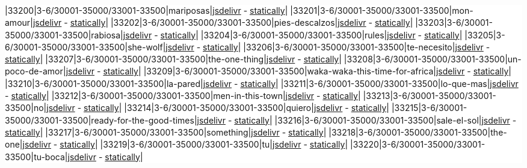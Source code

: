 |33200|3-6/30001-35000/33001-33500|mariposas|[jsdelivr](https://cdn.jsdelivr.net/gh/dbchord/png-old-c-1280x720_3-6/30001-35000/33001-33500/mariposas.png) - [statically](https://cdn.statically.io/gh/dbchord/png-old-c-1280x720_3-6/img/30001-35000/33001-33500/mariposas.png)|
|33201|3-6/30001-35000/33001-33500|mon-amour|[jsdelivr](https://cdn.jsdelivr.net/gh/dbchord/png-old-c-1280x720_3-6/30001-35000/33001-33500/mon-amour.png) - [statically](https://cdn.statically.io/gh/dbchord/png-old-c-1280x720_3-6/img/30001-35000/33001-33500/mon-amour.png)|
|33202|3-6/30001-35000/33001-33500|pies-descalzos|[jsdelivr](https://cdn.jsdelivr.net/gh/dbchord/png-old-c-1280x720_3-6/30001-35000/33001-33500/pies-descalzos.png) - [statically](https://cdn.statically.io/gh/dbchord/png-old-c-1280x720_3-6/img/30001-35000/33001-33500/pies-descalzos.png)|
|33203|3-6/30001-35000/33001-33500|rabiosa|[jsdelivr](https://cdn.jsdelivr.net/gh/dbchord/png-old-c-1280x720_3-6/30001-35000/33001-33500/rabiosa.png) - [statically](https://cdn.statically.io/gh/dbchord/png-old-c-1280x720_3-6/img/30001-35000/33001-33500/rabiosa.png)|
|33204|3-6/30001-35000/33001-33500|rules|[jsdelivr](https://cdn.jsdelivr.net/gh/dbchord/png-old-c-1280x720_3-6/30001-35000/33001-33500/rules.png) - [statically](https://cdn.statically.io/gh/dbchord/png-old-c-1280x720_3-6/img/30001-35000/33001-33500/rules.png)|
|33205|3-6/30001-35000/33001-33500|she-wolf|[jsdelivr](https://cdn.jsdelivr.net/gh/dbchord/png-old-c-1280x720_3-6/30001-35000/33001-33500/she-wolf.png) - [statically](https://cdn.statically.io/gh/dbchord/png-old-c-1280x720_3-6/img/30001-35000/33001-33500/she-wolf.png)|
|33206|3-6/30001-35000/33001-33500|te-necesito|[jsdelivr](https://cdn.jsdelivr.net/gh/dbchord/png-old-c-1280x720_3-6/30001-35000/33001-33500/te-necesito.png) - [statically](https://cdn.statically.io/gh/dbchord/png-old-c-1280x720_3-6/img/30001-35000/33001-33500/te-necesito.png)|
|33207|3-6/30001-35000/33001-33500|the-one-thing|[jsdelivr](https://cdn.jsdelivr.net/gh/dbchord/png-old-c-1280x720_3-6/30001-35000/33001-33500/the-one-thing.png) - [statically](https://cdn.statically.io/gh/dbchord/png-old-c-1280x720_3-6/img/30001-35000/33001-33500/the-one-thing.png)|
|33208|3-6/30001-35000/33001-33500|un-poco-de-amor|[jsdelivr](https://cdn.jsdelivr.net/gh/dbchord/png-old-c-1280x720_3-6/30001-35000/33001-33500/un-poco-de-amor.png) - [statically](https://cdn.statically.io/gh/dbchord/png-old-c-1280x720_3-6/img/30001-35000/33001-33500/un-poco-de-amor.png)|
|33209|3-6/30001-35000/33001-33500|waka-waka-this-time-for-africa|[jsdelivr](https://cdn.jsdelivr.net/gh/dbchord/png-old-c-1280x720_3-6/30001-35000/33001-33500/waka-waka-this-time-for-africa.png) - [statically](https://cdn.statically.io/gh/dbchord/png-old-c-1280x720_3-6/img/30001-35000/33001-33500/waka-waka-this-time-for-africa.png)|
|33210|3-6/30001-35000/33001-33500|la-pared|[jsdelivr](https://cdn.jsdelivr.net/gh/dbchord/png-old-c-1280x720_3-6/30001-35000/33001-33500/la-pared.png) - [statically](https://cdn.statically.io/gh/dbchord/png-old-c-1280x720_3-6/img/30001-35000/33001-33500/la-pared.png)|
|33211|3-6/30001-35000/33001-33500|lo-que-mas|[jsdelivr](https://cdn.jsdelivr.net/gh/dbchord/png-old-c-1280x720_3-6/30001-35000/33001-33500/lo-que-mas.png) - [statically](https://cdn.statically.io/gh/dbchord/png-old-c-1280x720_3-6/img/30001-35000/33001-33500/lo-que-mas.png)|
|33212|3-6/30001-35000/33001-33500|men-in-this-town|[jsdelivr](https://cdn.jsdelivr.net/gh/dbchord/png-old-c-1280x720_3-6/30001-35000/33001-33500/men-in-this-town.png) - [statically](https://cdn.statically.io/gh/dbchord/png-old-c-1280x720_3-6/img/30001-35000/33001-33500/men-in-this-town.png)|
|33213|3-6/30001-35000/33001-33500|no|[jsdelivr](https://cdn.jsdelivr.net/gh/dbchord/png-old-c-1280x720_3-6/30001-35000/33001-33500/no.png) - [statically](https://cdn.statically.io/gh/dbchord/png-old-c-1280x720_3-6/img/30001-35000/33001-33500/no.png)|
|33214|3-6/30001-35000/33001-33500|quiero|[jsdelivr](https://cdn.jsdelivr.net/gh/dbchord/png-old-c-1280x720_3-6/30001-35000/33001-33500/quiero.png) - [statically](https://cdn.statically.io/gh/dbchord/png-old-c-1280x720_3-6/img/30001-35000/33001-33500/quiero.png)|
|33215|3-6/30001-35000/33001-33500|ready-for-the-good-times|[jsdelivr](https://cdn.jsdelivr.net/gh/dbchord/png-old-c-1280x720_3-6/30001-35000/33001-33500/ready-for-the-good-times.png) - [statically](https://cdn.statically.io/gh/dbchord/png-old-c-1280x720_3-6/img/30001-35000/33001-33500/ready-for-the-good-times.png)|
|33216|3-6/30001-35000/33001-33500|sale-el-sol|[jsdelivr](https://cdn.jsdelivr.net/gh/dbchord/png-old-c-1280x720_3-6/30001-35000/33001-33500/sale-el-sol.png) - [statically](https://cdn.statically.io/gh/dbchord/png-old-c-1280x720_3-6/img/30001-35000/33001-33500/sale-el-sol.png)|
|33217|3-6/30001-35000/33001-33500|something|[jsdelivr](https://cdn.jsdelivr.net/gh/dbchord/png-old-c-1280x720_3-6/30001-35000/33001-33500/something.png) - [statically](https://cdn.statically.io/gh/dbchord/png-old-c-1280x720_3-6/img/30001-35000/33001-33500/something.png)|
|33218|3-6/30001-35000/33001-33500|the-one|[jsdelivr](https://cdn.jsdelivr.net/gh/dbchord/png-old-c-1280x720_3-6/30001-35000/33001-33500/the-one.png) - [statically](https://cdn.statically.io/gh/dbchord/png-old-c-1280x720_3-6/img/30001-35000/33001-33500/the-one.png)|
|33219|3-6/30001-35000/33001-33500|tu|[jsdelivr](https://cdn.jsdelivr.net/gh/dbchord/png-old-c-1280x720_3-6/30001-35000/33001-33500/tu.png) - [statically](https://cdn.statically.io/gh/dbchord/png-old-c-1280x720_3-6/img/30001-35000/33001-33500/tu.png)|
|33220|3-6/30001-35000/33001-33500|tu-boca|[jsdelivr](https://cdn.jsdelivr.net/gh/dbchord/png-old-c-1280x720_3-6/30001-35000/33001-33500/tu-boca.png) - [statically](https://cdn.statically.io/gh/dbchord/png-old-c-1280x720_3-6/img/30001-35000/33001-33500/tu-boca.png)|